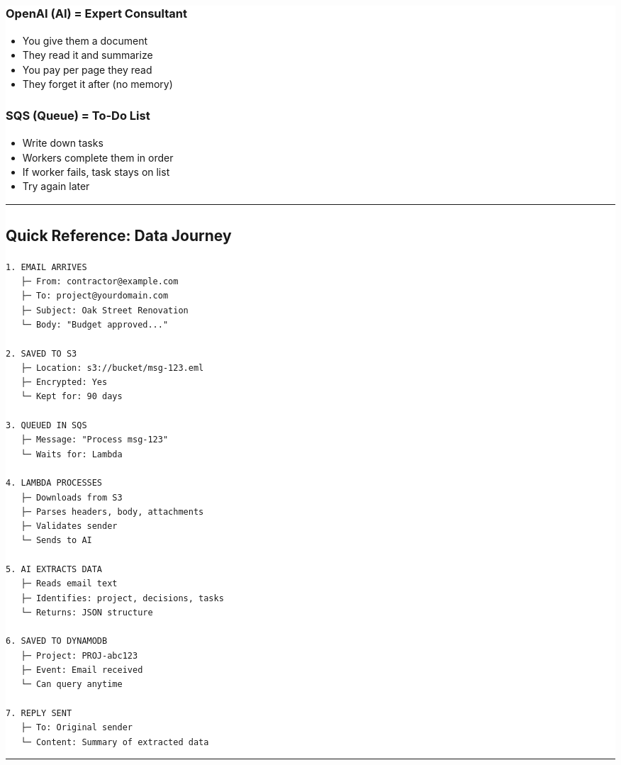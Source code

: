 ### OpenAI (AI) = Expert Consultant

- You give them a document
- They read it and summarize
- You pay per page they read
- They forget it after (no memory)

### SQS (Queue) = To-Do List

- Write down tasks
- Workers complete them in order
- If worker fails, task stays on list
- Try again later

---

## Quick Reference: Data Journey

```
1. EMAIL ARRIVES
   ├─ From: contractor@example.com
   ├─ To: project@yourdomain.com
   ├─ Subject: Oak Street Renovation
   └─ Body: "Budget approved..."

2. SAVED TO S3
   ├─ Location: s3://bucket/msg-123.eml
   ├─ Encrypted: Yes
   └─ Kept for: 90 days

3. QUEUED IN SQS
   ├─ Message: "Process msg-123"
   └─ Waits for: Lambda

4. LAMBDA PROCESSES
   ├─ Downloads from S3
   ├─ Parses headers, body, attachments
   ├─ Validates sender
   └─ Sends to AI

5. AI EXTRACTS DATA
   ├─ Reads email text
   ├─ Identifies: project, decisions, tasks
   └─ Returns: JSON structure

6. SAVED TO DYNAMODB
   ├─ Project: PROJ-abc123
   ├─ Event: Email received
   └─ Can query anytime

7. REPLY SENT
   ├─ To: Original sender
   └─ Content: Summary of extracted data
```

---